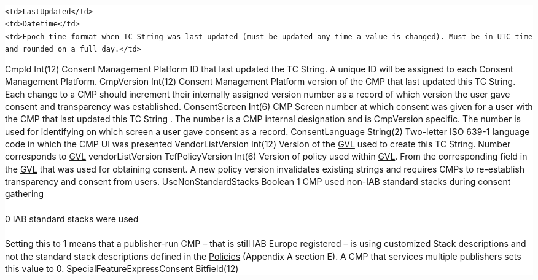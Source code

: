     <td>LastUpdated</td>
    <td>Datetime</td>
    <td>Epoch time format when TC String was last updated (must be updated any time a value is changed). Must be in UTC time and rounded on a full day.</td>
  </tr>
  <tr>
    <td>CmpId</td>
    <td>Int(12)</td>
    <td>Consent Management Platform ID that last updated the TC String. A unique ID will be assigned to each Consent Management Platform. </td>
  </tr>
  <tr>
    <td>CmpVersion</td>
    <td>Int(12)</td>
    <td>Consent Management Platform version of the CMP that last updated this TC String. Each change to a CMP should increment their internally assigned version number as a record of which version the user gave consent and transparency was established. </td>
    </tr>
  <tr>
    <td>ConsentScreen</td>
    <td>Int(6)</td>
    <td>CMP Screen number at which consent was given for a user with the CMP that last updated this TC String . The number is a CMP internal designation and is CmpVersion specific. The number is used for identifying on which screen a user gave consent as a record. </td>
  </tr>
  <tr>
    <td>ConsentLanguage</td>
    <td>String(2)</td>
    <td>Two-letter <a href="https://en.wikipedia.org/wiki/ISO_639-1">ISO 639-1</a> language code in which the CMP UI was presented</td>
  </tr>
  <tr>
    <td>VendorListVersion</td>
    <td>Int(12)</td>
    <td>Version of the <a href="https://github.com/patrickverdon/GDPR-Transparency-and-Consent-Framework/blob/TCF-Canada/TCFv2/IAB%20Tech%20Lab%20-%20Consent%20string%20and%20vendor%20list%20formats%20v2.md#the-global-vendor-list">GVL</a> used to create this TC String. Number corresponds to <a href="https://github.com/patrickverdon/GDPR-Transparency-and-Consent-Framework/blob/TCF-Canada/TCFv2/IAB%20Tech%20Lab%20-%20Consent%20string%20and%20vendor%20list%20formats%20v2.md#the-global-vendor-list">GVL</a> vendorListVersion</td>
   </tr>
  <tr>
    <td>TcfPolicyVersion</td>
    <td>Int(6)</td>
    <td>Version of policy used within <a href="https://github.com/patrickverdon/GDPR-Transparency-and-Consent-Framework/blob/TCF-Canada/TCFv2/IAB%20Tech%20Lab%20-%20Consent%20string%20and%20vendor%20list%20formats%20v2.md#the-global-vendor-list">GVL</a>. From the corresponding field in the <a href="https://github.com/patrickverdon/GDPR-Transparency-and-Consent-Framework/blob/TCF-Canada/TCFv2/IAB%20Tech%20Lab%20-%20Consent%20string%20and%20vendor%20list%20formats%20v2.md#the-global-vendor-list">GVL</a> that was used for obtaining consent. A new policy version invalidates existing strings and requires CMPs to re-establish transparency and consent from users. </td>
  </tr>
  <tr>
    <td>UseNonStandardStacks</td>
    <td>Boolean</td>
    <td>1 CMP used non-IAB standard stacks during consent gathering<br></br>0 IAB standard stacks were used <br></br>Setting this to 1 means that a publisher-run CMP – that is still IAB Europe registered – is using customized Stack descriptions and not the standard stack descriptions defined in the <a href="https://iabeurope.eu/iab-europe-transparency-consent-framework-policies/">Policies</a> (Appendix A section E). A CMP that services multiple publishers sets this value to 0. </td>
  </tr>
  <tr>
    <td>SpecialFeatureExpressConsent</td>
    <td>Bitfield(12)</td>